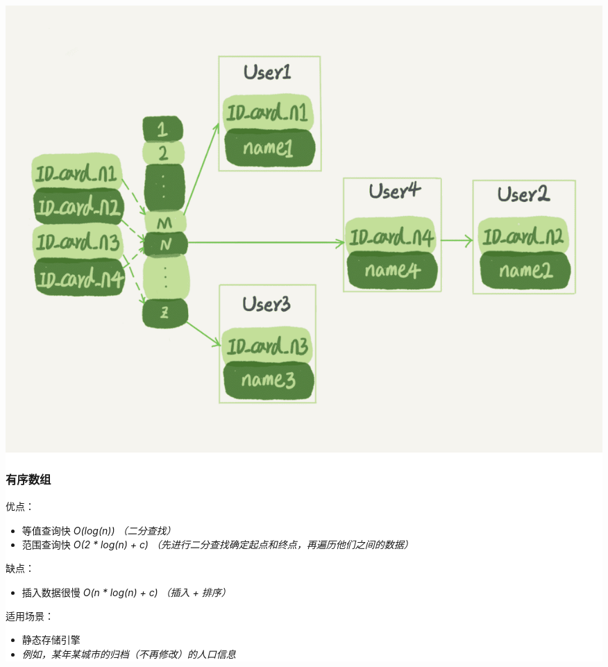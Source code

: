 ![hash-table-example.png](_image/hash-table-example.png)

### 有序数组

优点：

- 等值查询快 _O(log(n))_ _（二分查找）_
- 范围查询快 _O(2 \* log(n) + c)_ _（先进行二分查找确定起点和终点，再遍历他们之间的数据）_

缺点：

- 插入数据很慢 _O(n \* log(n) + c)_ _（插入 + 排序）_

适用场景：

- 静态存储引擎
- _例如，某年某城市的归档（不再修改）的人口信息_
